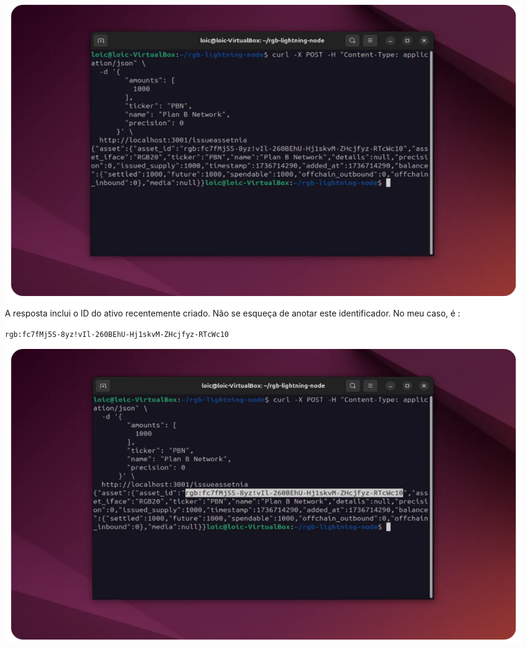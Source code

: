 ![RLN](assets/fr/11.webp)

A resposta inclui o ID do ativo recentemente criado. Não se esqueça de anotar este identificador. No meu caso, é :

```txt
rgb:fc7fMj5S-8yz!vIl-260BEhU-Hj1skvM-ZHcjfyz-RTcWc10
```

![RLN](assets/fr/12.webp)
